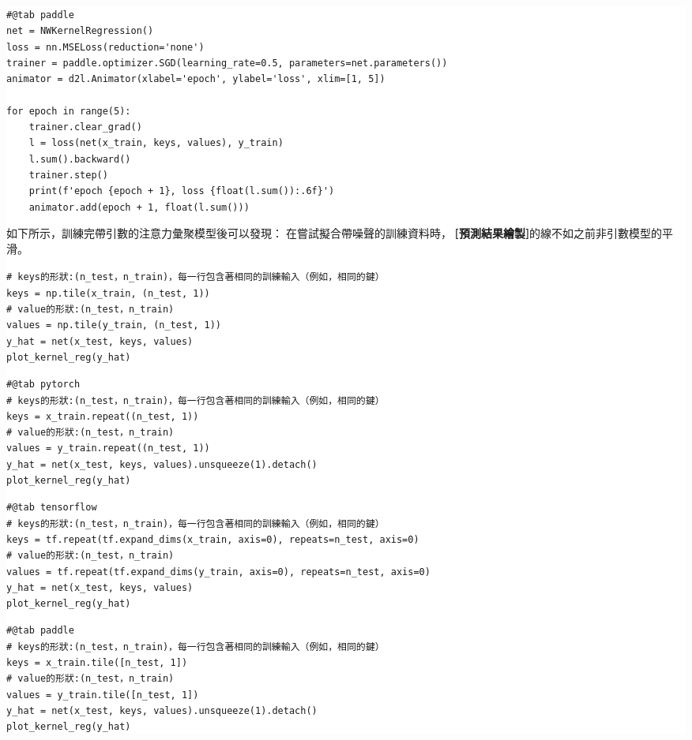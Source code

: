 ```{.python .input}
#@tab paddle
net = NWKernelRegression()
loss = nn.MSELoss(reduction='none')
trainer = paddle.optimizer.SGD(learning_rate=0.5, parameters=net.parameters())
animator = d2l.Animator(xlabel='epoch', ylabel='loss', xlim=[1, 5])

for epoch in range(5):
    trainer.clear_grad()
    l = loss(net(x_train, keys, values), y_train)
    l.sum().backward()
    trainer.step()
    print(f'epoch {epoch + 1}, loss {float(l.sum()):.6f}')
    animator.add(epoch + 1, float(l.sum()))
```

如下所示，訓練完帶引數的注意力彙聚模型後可以發現：
在嘗試擬合帶噪聲的訓練資料時，
[**預測結果繪製**]的線不如之前非引數模型的平滑。

```{.python .input}
# keys的形狀:(n_test，n_train)，每一行包含著相同的訓練輸入（例如，相同的鍵）
keys = np.tile(x_train, (n_test, 1))
# value的形狀:(n_test，n_train)
values = np.tile(y_train, (n_test, 1))
y_hat = net(x_test, keys, values)
plot_kernel_reg(y_hat)
```

```{.python .input}
#@tab pytorch
# keys的形狀:(n_test，n_train)，每一行包含著相同的訓練輸入（例如，相同的鍵）
keys = x_train.repeat((n_test, 1))
# value的形狀:(n_test，n_train)
values = y_train.repeat((n_test, 1))
y_hat = net(x_test, keys, values).unsqueeze(1).detach()
plot_kernel_reg(y_hat)
```

```{.python .input}
#@tab tensorflow
# keys的形狀:(n_test，n_train)，每一行包含著相同的訓練輸入（例如，相同的鍵）
keys = tf.repeat(tf.expand_dims(x_train, axis=0), repeats=n_test, axis=0)
# value的形狀:(n_test，n_train)
values = tf.repeat(tf.expand_dims(y_train, axis=0), repeats=n_test, axis=0)
y_hat = net(x_test, keys, values)
plot_kernel_reg(y_hat)
```

```{.python .input}
#@tab paddle
# keys的形狀:(n_test，n_train)，每一行包含著相同的訓練輸入（例如，相同的鍵）
keys = x_train.tile([n_test, 1])
# value的形狀:(n_test，n_train)
values = y_train.tile([n_test, 1])
y_hat = net(x_test, keys, values).unsqueeze(1).detach()
plot_kernel_reg(y_hat)
```
